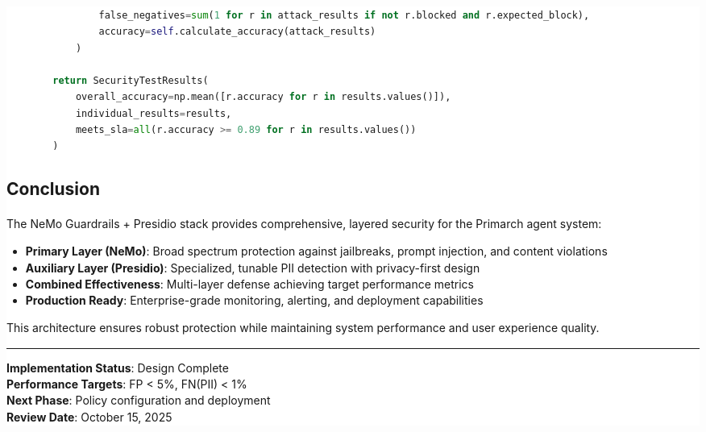 ```python
                false_negatives=sum(1 for r in attack_results if not r.blocked and r.expected_block),
                accuracy=self.calculate_accuracy(attack_results)
            )
        
        return SecurityTestResults(
            overall_accuracy=np.mean([r.accuracy for r in results.values()]),
            individual_results=results,
            meets_sla=all(r.accuracy >= 0.89 for r in results.values())
        )
```

## Conclusion

The NeMo Guardrails + Presidio stack provides comprehensive, layered security for the Primarch agent system:

- **Primary Layer (NeMo)**: Broad spectrum protection against jailbreaks, prompt injection, and content violations
- **Auxiliary Layer (Presidio)**: Specialized, tunable PII detection with privacy-first design
- **Combined Effectiveness**: Multi-layer defense achieving target performance metrics
- **Production Ready**: Enterprise-grade monitoring, alerting, and deployment capabilities

This architecture ensures robust protection while maintaining system performance and user experience quality.

---

**Implementation Status**: Design Complete  
**Performance Targets**: FP < 5%, FN(PII) < 1%  
**Next Phase**: Policy configuration and deployment  
**Review Date**: October 15, 2025
